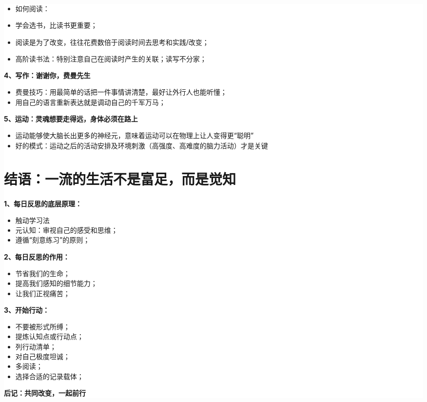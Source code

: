 - 如何阅读：

- 学会选书，比读书更重要；
- 阅读是为了改变，往往花费数倍于阅读时间去思考和实践/改变；
- 高阶读书法：特别注意自己在阅读时产生的关联；读写不分家；

**4、写作：谢谢你，费曼先生**

- 费曼技巧：用最简单的话把一件事情讲清楚，最好让外行人也能听懂；
- 用自己的语言重新表达就是调动自己的千军万马；

**5、运动：灵魂想要走得远，身体必须在路上**

- 运动能够使大脑长出更多的神经元，意味着运动可以在物理上让人变得更“聪明”
- 好的模式：运动之后的活动安排及环境刺激（高强度、高难度的脑力活动）才是关键

# 结语：一流的生活不是富足，而是觉知

**1、每日反思的底层原理：**

- 触动学习法
- 元认知：审视自己的感受和思维；
- 遵循“刻意练习”的原则；

**2、每日反思的作用：**

- 节省我们的生命；
- 提高我们感知的细节能力；
- 让我们正视痛苦；

**3、开始行动：**

- 不要被形式所缚；
- 提炼认知点或行动点；
- 列行动清单；
- 对自己极度坦诚；
- 多阅读；
- 选择合适的记录载体；

**后记：共同改变，一起前行**